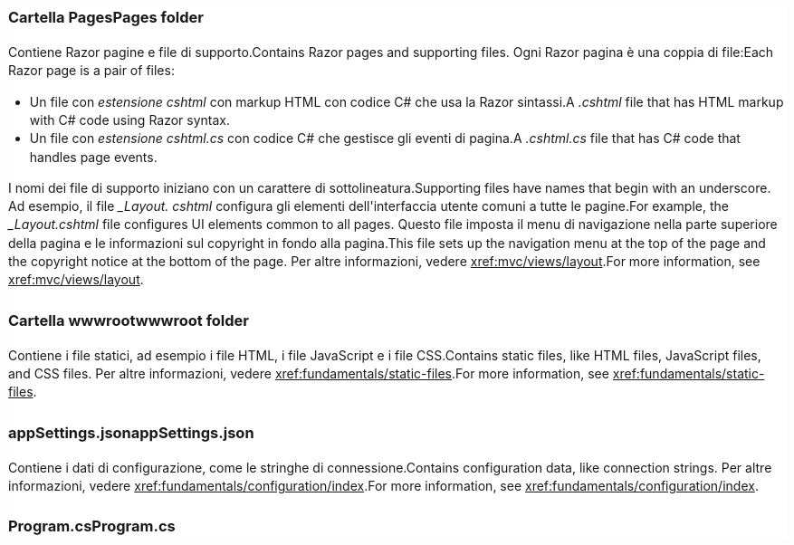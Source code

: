 ### <a name="pages-folder"></a><span data-ttu-id="93b48-230">Cartella Pages</span><span class="sxs-lookup"><span data-stu-id="93b48-230">Pages folder</span></span>

<span data-ttu-id="93b48-231">Contiene Razor pagine e file di supporto.</span><span class="sxs-lookup"><span data-stu-id="93b48-231">Contains Razor pages and supporting files.</span></span> <span data-ttu-id="93b48-232">Ogni Razor pagina è una coppia di file:</span><span class="sxs-lookup"><span data-stu-id="93b48-232">Each Razor page is a pair of files:</span></span>

* <span data-ttu-id="93b48-233">Un file con *estensione cshtml* con markup HTML con codice C# che usa la Razor sintassi.</span><span class="sxs-lookup"><span data-stu-id="93b48-233">A *.cshtml* file that has HTML markup with C# code using Razor syntax.</span></span>
* <span data-ttu-id="93b48-234">Un file con *estensione cshtml.cs* con codice C# che gestisce gli eventi di pagina.</span><span class="sxs-lookup"><span data-stu-id="93b48-234">A *.cshtml.cs* file that has C# code that handles page events.</span></span>

<span data-ttu-id="93b48-235">I nomi dei file di supporto iniziano con un carattere di sottolineatura.</span><span class="sxs-lookup"><span data-stu-id="93b48-235">Supporting files have names that begin with an underscore.</span></span> <span data-ttu-id="93b48-236">Ad esempio, il file *_Layout. cshtml* configura gli elementi dell'interfaccia utente comuni a tutte le pagine.</span><span class="sxs-lookup"><span data-stu-id="93b48-236">For example, the *_Layout.cshtml* file configures UI elements common to all pages.</span></span> <span data-ttu-id="93b48-237">Questo file imposta il menu di navigazione nella parte superiore della pagina e le informazioni sul copyright in fondo alla pagina.</span><span class="sxs-lookup"><span data-stu-id="93b48-237">This file sets up the navigation menu at the top of the page and the copyright notice at the bottom of the page.</span></span> <span data-ttu-id="93b48-238">Per altre informazioni, vedere <xref:mvc/views/layout>.</span><span class="sxs-lookup"><span data-stu-id="93b48-238">For more information, see <xref:mvc/views/layout>.</span></span>

### <a name="wwwroot-folder"></a><span data-ttu-id="93b48-239">Cartella wwwroot</span><span class="sxs-lookup"><span data-stu-id="93b48-239">wwwroot folder</span></span>

<span data-ttu-id="93b48-240">Contiene i file statici, ad esempio i file HTML, i file JavaScript e i file CSS.</span><span class="sxs-lookup"><span data-stu-id="93b48-240">Contains static files, like HTML files, JavaScript files, and CSS files.</span></span> <span data-ttu-id="93b48-241">Per altre informazioni, vedere <xref:fundamentals/static-files>.</span><span class="sxs-lookup"><span data-stu-id="93b48-241">For more information, see <xref:fundamentals/static-files>.</span></span>

### <a name="appsettingsjson"></a><span data-ttu-id="93b48-242">appSettings.json</span><span class="sxs-lookup"><span data-stu-id="93b48-242">appSettings.json</span></span>

<span data-ttu-id="93b48-243">Contiene i dati di configurazione, come le stringhe di connessione.</span><span class="sxs-lookup"><span data-stu-id="93b48-243">Contains configuration data, like connection strings.</span></span> <span data-ttu-id="93b48-244">Per altre informazioni, vedere <xref:fundamentals/configuration/index>.</span><span class="sxs-lookup"><span data-stu-id="93b48-244">For more information, see <xref:fundamentals/configuration/index>.</span></span>

### <a name="programcs"></a><span data-ttu-id="93b48-245">Program.cs</span><span class="sxs-lookup"><span data-stu-id="93b48-245">Program.cs</span></span>
